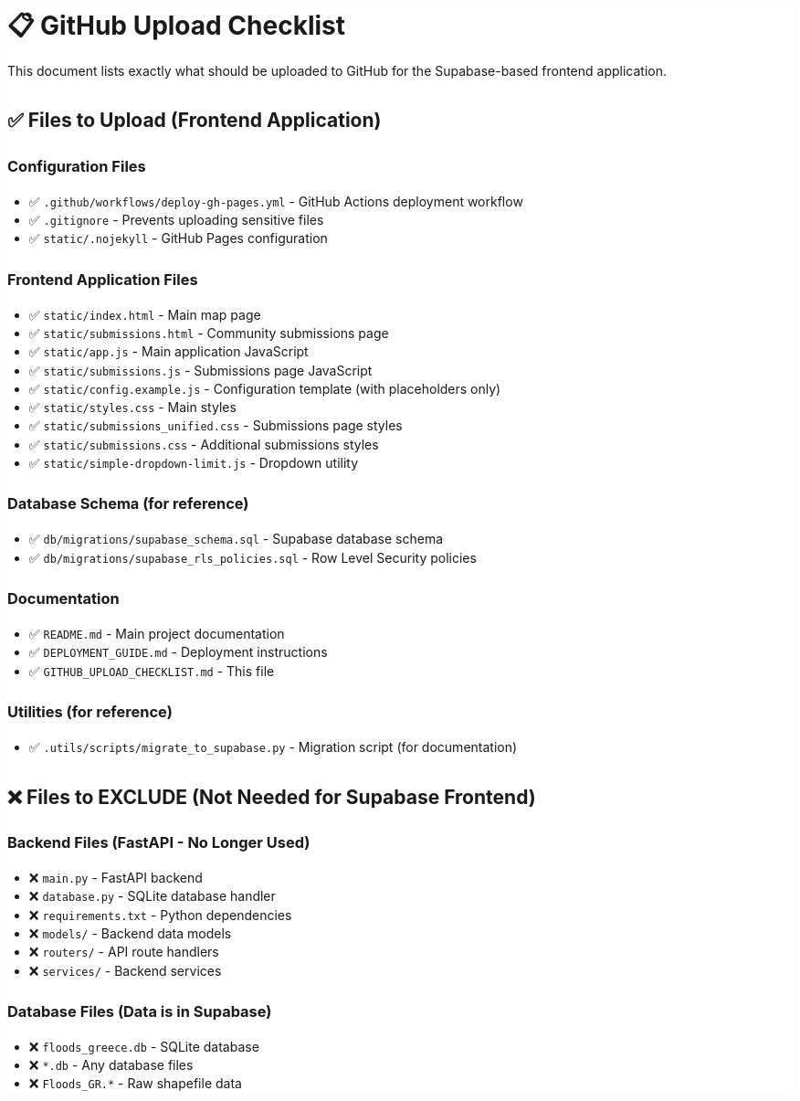 # 📋 GitHub Upload Checklist

This document lists exactly what should be uploaded to GitHub for the Supabase-based frontend application.

## ✅ Files to Upload (Frontend Application)

### Configuration Files
- ✅ `.github/workflows/deploy-gh-pages.yml` - GitHub Actions deployment workflow
- ✅ `.gitignore` - Prevents uploading sensitive files
- ✅ `static/.nojekyll` - GitHub Pages configuration

### Frontend Application Files
- ✅ `static/index.html` - Main map page
- ✅ `static/submissions.html` - Community submissions page
- ✅ `static/app.js` - Main application JavaScript
- ✅ `static/submissions.js` - Submissions page JavaScript
- ✅ `static/config.example.js` - Configuration template (with placeholders only)
- ✅ `static/styles.css` - Main styles
- ✅ `static/submissions_unified.css` - Submissions page styles
- ✅ `static/submissions.css` - Additional submissions styles
- ✅ `static/simple-dropdown-limit.js` - Dropdown utility

### Database Schema (for reference)
- ✅ `db/migrations/supabase_schema.sql` - Supabase database schema
- ✅ `db/migrations/supabase_rls_policies.sql` - Row Level Security policies

### Documentation
- ✅ `README.md` - Main project documentation
- ✅ `DEPLOYMENT_GUIDE.md` - Deployment instructions
- ✅ `GITHUB_UPLOAD_CHECKLIST.md` - This file

### Utilities (for reference)
- ✅ `.utils/scripts/migrate_to_supabase.py` - Migration script (for documentation)

## ❌ Files to EXCLUDE (Not Needed for Supabase Frontend)

### Backend Files (FastAPI - No Longer Used)
- ❌ `main.py` - FastAPI backend
- ❌ `database.py` - SQLite database handler
- ❌ `requirements.txt` - Python dependencies
- ❌ `models/` - Backend data models
- ❌ `routers/` - API route handlers
- ❌ `services/` - Backend services

### Database Files (Data is in Supabase)
- ❌ `floods_greece.db` - SQLite database
- ❌ `*.db` - Any database files
- ❌ `Floods_GR.*` - Raw shapefile data
